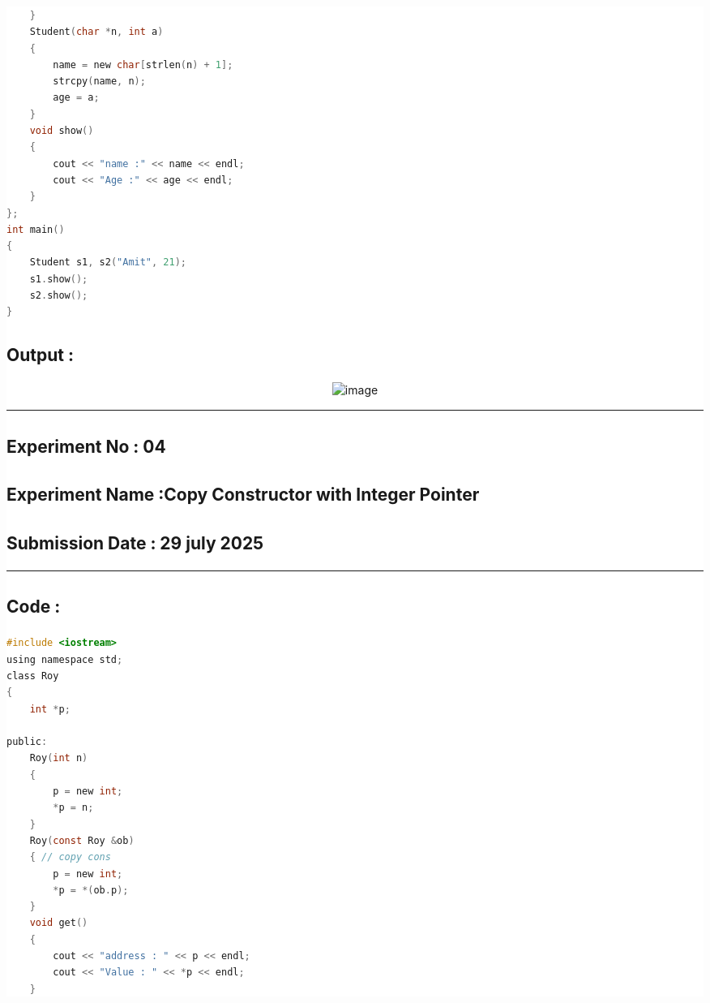 ```C
    }
    Student(char *n, int a)
    {
        name = new char[strlen(n) + 1];
        strcpy(name, n);
        age = a;
    }
    void show()
    {
        cout << "name :" << name << endl;
        cout << "Age :" << age << endl;
    }
};
int main()
{
    Student s1, s2("Amit", 21);
    s1.show();
    s2.show();
}

```
## **Output :**
<p align="center">
<img width="1651" height="515" alt="image" src="https://github.com/user-attachments/assets/a5a61854-a45b-4deb-884c-ddcf89c2fb4a" />


------------------------


## **Experiment No : 04**
## **Experiment Name :Copy Constructor with Integer Pointer**
## **Submission Date : 29 july 2025**
----------

## **Code :**
```C
#include <iostream>
using namespace std;
class Roy
{
    int *p;

public:
    Roy(int n)
    {
        p = new int;
        *p = n;
    }
    Roy(const Roy &ob)
    { // copy cons
        p = new int;
        *p = *(ob.p);
    }
    void get()
    {
        cout << "address : " << p << endl;
        cout << "Value : " << *p << endl;
    }
```